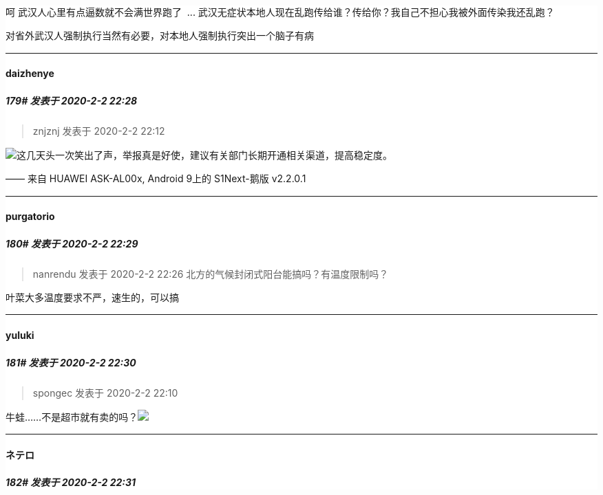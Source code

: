 呵 武汉人心里有点逼数就不会满世界跑了  ...</blockquote>
武汉无症状本地人现在乱跑传给谁？传给你？我自己不担心我被外面传染我还乱跑？


对省外武汉人强制执行当然有必要，对本地人强制执行突出一个脑子有病







-----

####  daizhenye  
##### 179#       发表于 2020-2-2 22:28



<blockquote>znjznj 发表于 2020-2-2 22:12</blockquote>
<img src="https://static.saraba1st.com/image/smiley/face2017/053.png" referrerpolicy="no-referrer">这几天头一次笑出了声，举报真是好使，建议有关部门长期开通相关渠道，提高稳定度。

—— 来自 HUAWEI ASK-AL00x, Android 9上的 S1Next-鹅版 v2.2.0.1







-----

####  purgatorio  
##### 180#       发表于 2020-2-2 22:29



<blockquote>nanrendu 发表于 2020-2-2 22:26
北方的气候封闭式阳台能搞吗？有温度限制吗？</blockquote>
叶菜大多温度要求不严，速生的，可以搞







-----

####  yuluki  
##### 181#       发表于 2020-2-2 22:30



<blockquote>spongec 发表于 2020-2-2 22:10</blockquote>
牛蛙……不是超市就有卖的吗？<img src="https://static.saraba1st.com/image/smiley/face2017/106.png" referrerpolicy="no-referrer">







-----

####  ネテロ  
##### 182#       发表于 2020-2-2 22:31
